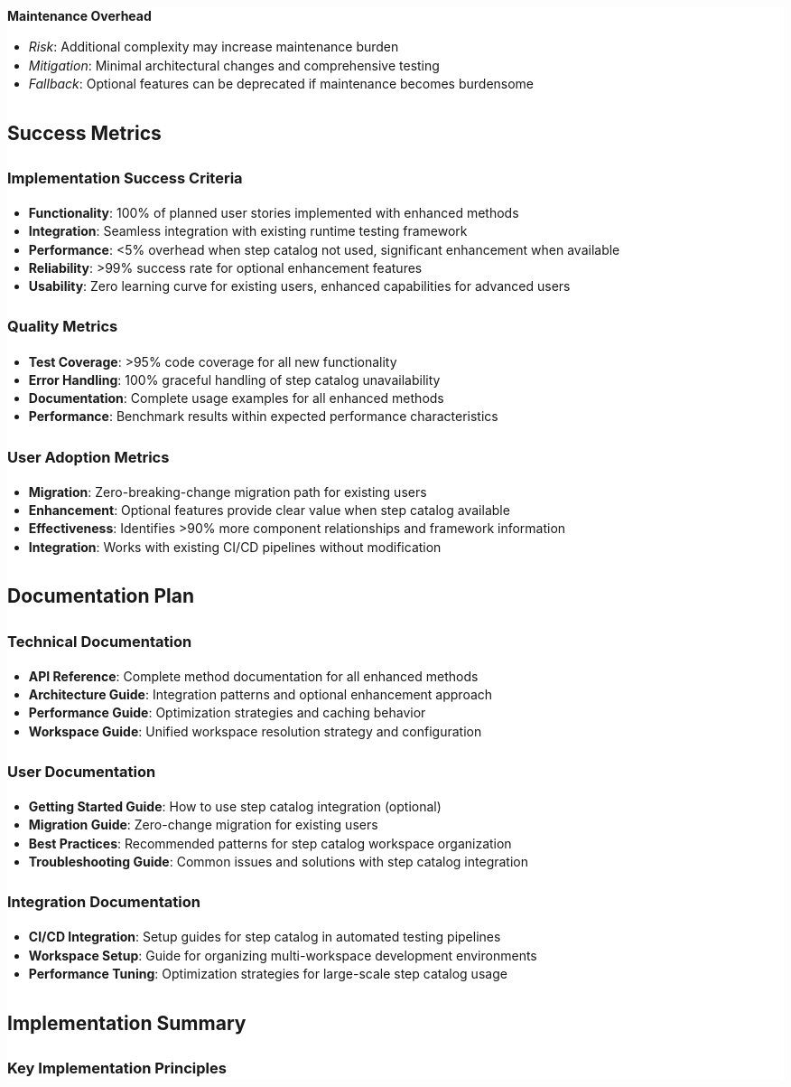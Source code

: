 **Maintenance Overhead**
- *Risk*: Additional complexity may increase maintenance burden
- *Mitigation*: Minimal architectural changes and comprehensive testing
- *Fallback*: Optional features can be deprecated if maintenance becomes burdensome

## Success Metrics

### Implementation Success Criteria
- **Functionality**: 100% of planned user stories implemented with enhanced methods
- **Integration**: Seamless integration with existing runtime testing framework
- **Performance**: <5% overhead when step catalog not used, significant enhancement when available
- **Reliability**: >99% success rate for optional enhancement features
- **Usability**: Zero learning curve for existing users, enhanced capabilities for advanced users

### Quality Metrics
- **Test Coverage**: >95% code coverage for all new functionality
- **Error Handling**: 100% graceful handling of step catalog unavailability
- **Documentation**: Complete usage examples for all enhanced methods
- **Performance**: Benchmark results within expected performance characteristics

### User Adoption Metrics
- **Migration**: Zero-breaking-change migration path for existing users
- **Enhancement**: Optional features provide clear value when step catalog available
- **Effectiveness**: Identifies >90% more component relationships and framework information
- **Integration**: Works with existing CI/CD pipelines without modification

## Documentation Plan

### Technical Documentation
- **API Reference**: Complete method documentation for all enhanced methods
- **Architecture Guide**: Integration patterns and optional enhancement approach
- **Performance Guide**: Optimization strategies and caching behavior
- **Workspace Guide**: Unified workspace resolution strategy and configuration

### User Documentation
- **Getting Started Guide**: How to use step catalog integration (optional)
- **Migration Guide**: Zero-change migration for existing users
- **Best Practices**: Recommended patterns for step catalog workspace organization
- **Troubleshooting Guide**: Common issues and solutions with step catalog integration

### Integration Documentation
- **CI/CD Integration**: Setup guides for step catalog in automated testing pipelines
- **Workspace Setup**: Guide for organizing multi-workspace development environments
- **Performance Tuning**: Optimization strategies for large-scale step catalog usage

## Implementation Summary

### Key Implementation Principles
